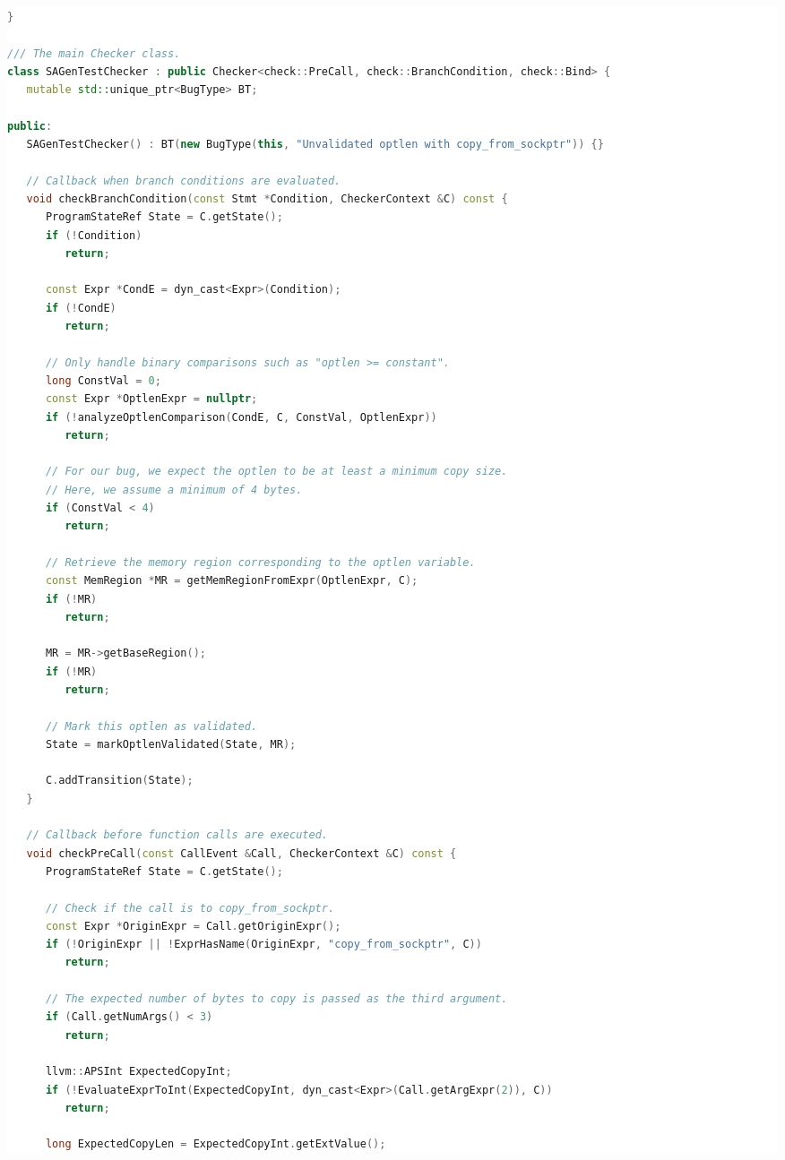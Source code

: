 ```cpp
}

/// The main Checker class.
class SAGenTestChecker : public Checker<check::PreCall, check::BranchCondition, check::Bind> { 
   mutable std::unique_ptr<BugType> BT;

public:
   SAGenTestChecker() : BT(new BugType(this, "Unvalidated optlen with copy_from_sockptr")) {}

   // Callback when branch conditions are evaluated.
   void checkBranchCondition(const Stmt *Condition, CheckerContext &C) const {
      ProgramStateRef State = C.getState();
      if (!Condition)
         return;
      
      const Expr *CondE = dyn_cast<Expr>(Condition);
      if (!CondE)
         return;
      
      // Only handle binary comparisons such as "optlen >= constant".
      long ConstVal = 0;
      const Expr *OptlenExpr = nullptr;
      if (!analyzeOptlenComparison(CondE, C, ConstVal, OptlenExpr))
         return;
      
      // For our bug, we expect the optlen to be at least a minimum copy size.
      // Here, we assume a minimum of 4 bytes.
      if (ConstVal < 4)
         return;
      
      // Retrieve the memory region corresponding to the optlen variable.
      const MemRegion *MR = getMemRegionFromExpr(OptlenExpr, C);
      if (!MR)
         return;
      
      MR = MR->getBaseRegion();
      if (!MR)
         return;
      
      // Mark this optlen as validated.
      State = markOptlenValidated(State, MR);
      
      C.addTransition(State);
   }
   
   // Callback before function calls are executed.
   void checkPreCall(const CallEvent &Call, CheckerContext &C) const {
      ProgramStateRef State = C.getState();
      
      // Check if the call is to copy_from_sockptr.
      const Expr *OriginExpr = Call.getOriginExpr();
      if (!OriginExpr || !ExprHasName(OriginExpr, "copy_from_sockptr", C))
         return;
      
      // The expected number of bytes to copy is passed as the third argument.
      if (Call.getNumArgs() < 3)
         return;
      
      llvm::APSInt ExpectedCopyInt;
      if (!EvaluateExprToInt(ExpectedCopyInt, dyn_cast<Expr>(Call.getArgExpr(2)), C))
         return;
      
      long ExpectedCopyLen = ExpectedCopyInt.getExtValue();
```